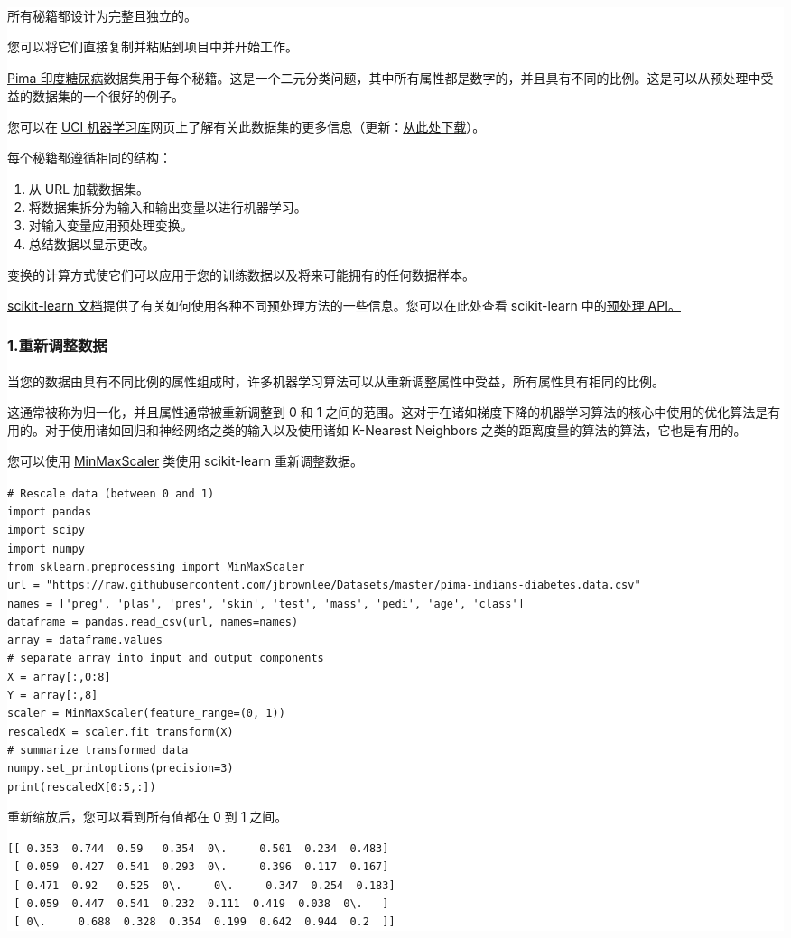所有秘籍都设计为完整且独立的。

您可以将它们直接复制并粘贴到项目中并开始工作。

[Pima 印度糖尿病](https://archive.ics.uci.edu/ml/datasets/Pima+Indians+Diabetes)数据集用于每个秘籍。这是一个二元分类问题，其中所有属性都是数字的，并且具有不同的比例。这是可以从预处理中受益的数据集的一个很好的例子。

您可以在 [UCI 机器学习库](https://archive.ics.uci.edu/ml/datasets/Pima+Indians+Diabetes)网页上了解有关此数据集的更多信息（更新：[从此处下载](https://raw.githubusercontent.com/jbrownlee/Datasets/master/pima-indians-diabetes.data.csv)）。

每个秘籍都遵循相同的结构：

1.  从 URL 加载数据集。
2.  将数据集拆分为输入和输出变量以进行机器学习。
3.  对输入变量应用预处理变换。
4.  总结数据以显示更改。

变换的计算方式使它们可以应用于您的训练数据以及将来可能拥有的任何数据样本。

[scikit-learn 文档](http://scikit-learn.org/stable/modules/preprocessing.html)提供了有关如何使用各种不同预处理方法的一些信息。您可以在此处查看 scikit-learn 中的[预处理 API。](http://scikit-learn.org/stable/modules/classes.html#module-sklearn.preprocessing)

### 1.重新调整数据

当您的数据由具有不同比例的属性组成时，许多机器学习算法可以从重新调整属性中受益，所有属性具有相同的比例。

这通常被称为归一化，并且属性通常被重新调整到 0 和 1 之间的范围。这对于在诸如梯度下降的机器学习算法的核心中使用的优化算法是有用的。对于使用诸如回归和神经网络之类的输入以及使用诸如 K-Nearest Neighbors 之类的距离度量的算法的算法，它也是有用的。

您可以使用 [MinMaxScaler](http://scikit-learn.org/stable/modules/generated/sklearn.preprocessing.MinMaxScaler.html) 类使用 scikit-learn 重新调整数据。

```
# Rescale data (between 0 and 1)
import pandas
import scipy
import numpy
from sklearn.preprocessing import MinMaxScaler
url = "https://raw.githubusercontent.com/jbrownlee/Datasets/master/pima-indians-diabetes.data.csv"
names = ['preg', 'plas', 'pres', 'skin', 'test', 'mass', 'pedi', 'age', 'class']
dataframe = pandas.read_csv(url, names=names)
array = dataframe.values
# separate array into input and output components
X = array[:,0:8]
Y = array[:,8]
scaler = MinMaxScaler(feature_range=(0, 1))
rescaledX = scaler.fit_transform(X)
# summarize transformed data
numpy.set_printoptions(precision=3)
print(rescaledX[0:5,:])
```

重新缩放后，您可以看到所有值都在 0 到 1 之间。

```
[[ 0.353  0.744  0.59   0.354  0\.     0.501  0.234  0.483]
 [ 0.059  0.427  0.541  0.293  0\.     0.396  0.117  0.167]
 [ 0.471  0.92   0.525  0\.     0\.     0.347  0.254  0.183]
 [ 0.059  0.447  0.541  0.232  0.111  0.419  0.038  0\.   ]
 [ 0\.     0.688  0.328  0.354  0.199  0.642  0.944  0.2  ]]
```
